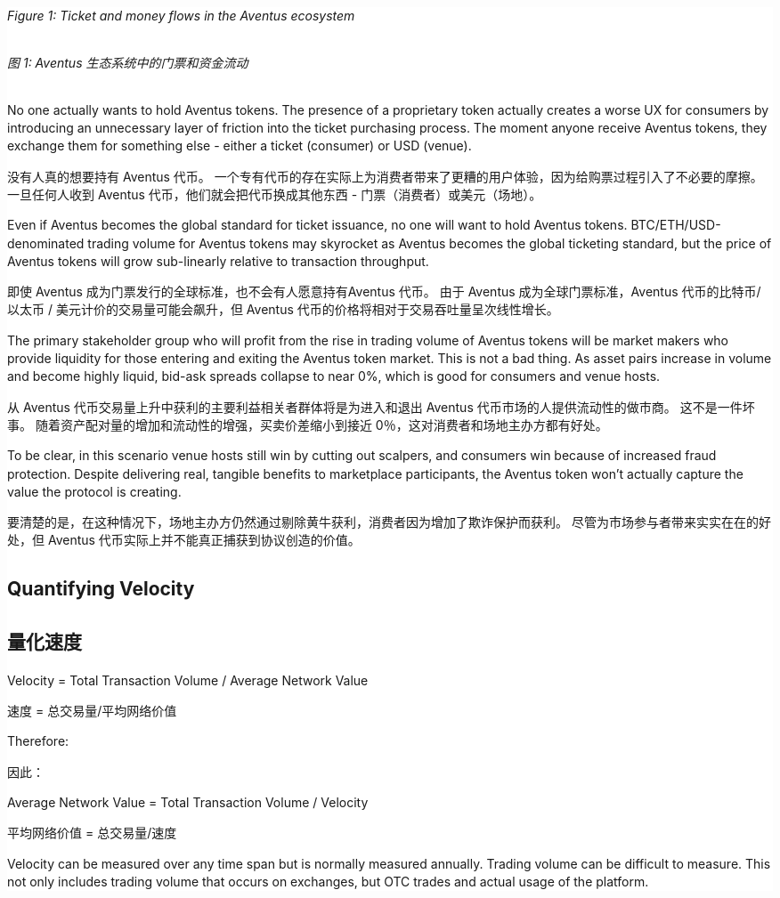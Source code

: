 ###### Figure 1: Ticket and money flows in the Aventus ecosystem

###### 图 1: Aventus 生态系统中的门票和资金流动


No one actually wants to hold Aventus tokens. The presence of a proprietary token actually creates a worse UX for consumers by introducing an unnecessary layer of friction into the ticket purchasing process. The moment anyone receive Aventus tokens, they exchange them for something else - either a ticket (consumer) or USD (venue).

没有人真的想要持有 Aventus 代币。 一个专有代币的存在实际上为消费者带来了更糟的用户体验，因为给购票过程引入了不必要的摩擦。 一旦任何人收到 Aventus 代币，他们就会把代币换成其他东西 - 门票（消费者）或美元（场地）。
 
 
Even if Aventus becomes the global standard for ticket issuance, no one will want to hold Aventus tokens. BTC/ETH/USD-denominated trading volume for Aventus tokens may skyrocket as Aventus becomes the global ticketing standard, but the price of Aventus tokens will grow sub-linearly relative to transaction throughput.

即使 Aventus 成为门票发行的全球标准，也不会有人愿意持有Aventus 代币。 由于 Aventus 成为全球门票标准，Aventus 代币的比特币/ 以太币 / 美元计价的交易量可能会飙升，但 Aventus 代币的价格将相对于交易吞吐量呈次线性增长。

The primary stakeholder group who will profit from the rise in trading volume of Aventus tokens will be market makers who provide liquidity for those entering and exiting the Aventus token market. This is not a bad thing. As asset pairs increase in volume and become highly liquid, bid-ask spreads collapse to near 0%, which is good for consumers and venue hosts.

从 Aventus 代币交易量上升中获利的主要利益相关者群体将是为进入和退出  Aventus 代币市场的人提供流动性的做市商。 这不是一件坏事。 随着资产配对量的增加和流动性的增强，买卖价差缩小到接近 0％，这对消费者和场地主办方都有好处。
 
 
To be clear, in this scenario venue hosts still win by cutting out scalpers, and consumers win because of increased fraud protection. Despite delivering real, tangible benefits to marketplace participants, the Aventus token won’t actually capture the value the protocol is creating.

要清楚的是，在这种情况下，场地主办方仍然通过剔除黄牛获利，消费者因为增加了欺诈保护而获利。 尽管为市场参与者带来实实在在的好处，但 Aventus 代币实际上并不能真正捕获到协议创造的价值。


## Quantifying Velocity
## 量化速度

Velocity = Total Transaction Volume / Average Network Value

速度 = 总交易量/平均网络价值

Therefore:

因此：

Average Network Value = Total Transaction Volume / Velocity

平均网络价值 = 总交易量/速度

Velocity can be measured over any time span but is normally measured annually. Trading volume can be difficult to measure. This not only includes trading volume that occurs on exchanges, but OTC trades and actual usage of the platform.
